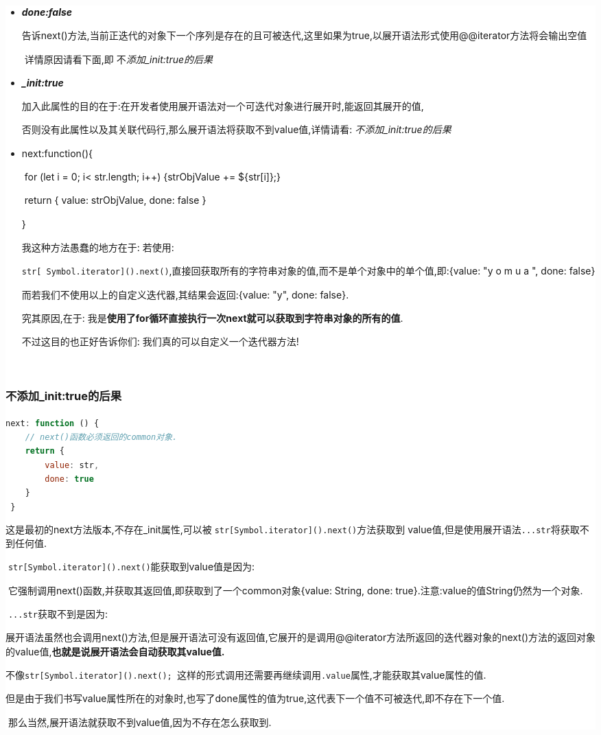- ***done:false***

  ​    告诉next()方法,当前正迭代的对象下一个序列是存在的且可被迭代,这里如果为true,以展开语法形式使用@@iterator方法将会输出空值

  ​	详情原因请看下面,即 不*添加_init:true的后果*

- ***_init:true***

  ​    加入此属性的目的在于:在开发者使用展开语法对一个可迭代对象进行展开时,能返回其展开的值,

  ​	否则没有此属性以及其关联代码行,那么展开语法将获取不到value值,详情请看: *不添加_init:true的后果*
  
- next:function(){ 

  ​	for (let i = 0; i< str.length; i++) {strObjValue += ${str[i]};}

  ​	return { value: strObjValue,  done: false }

  }

  我这种方法愚蠢的地方在于: 若使用:

  `str[ Symbol.iterator]().next()`,直接回获取所有的字符串对象的值,而不是单个对象中的单个值,即:{value: "y o m u a ", done: false}

  而若我们不使用以上的自定义迭代器,其结果会返回:{value: "y", done: false}.

  究其原因,在于: 我是**使用了for循环直接执行一次next就可以获取到字符串对象的所有的值**.

  不过这目的也正好告诉你们: 我们真的可以自定义一个迭代器方法!

  

  ​	

### 不添加_init:true的后果

```js
next: function () {
	// next()函数必须返回的common对象.
	return {
		value: str,
		done: true
	}
 }
```
这是最初的next方法版本,不存在_init属性,可以被 `str[Symbol.iterator]().next()`方法获取到 value值,但是使用展开语法`...str`将获取不到任何值.

​    `str[Symbol.iterator]().next()`能获取到value值是因为:

​		它强制调用next()函数,并获取其返回值,即获取到了一个common对象{value: String, done: true}.注意:value的值String仍然为一个对象.

​    `...str`获取不到是因为:

​		展开语法虽然也会调用next()方法,但是展开语法可没有返回值,它展开的是调用@@iterator方法所返回的迭代器对象的next()方法的返回对象的value值,**也就是说展开语法会自动获取其value值.**

​		不像`str[Symbol.iterator]().next(); `这样的形式调用还需要再继续调用`.value`属性,才能获取其value属性的值.
​    

​		但是由于我们书写value属性所在的对象时,也写了done属性的值为true,这代表下一个值不可被迭代,即不存在下一个值.

​		那么当然,展开语法就获取不到value值,因为不存在怎么获取到.
